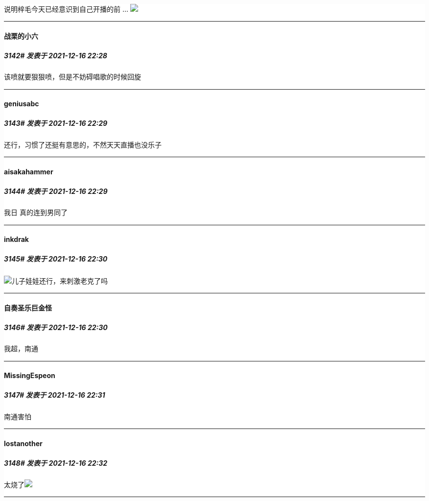 说明梓毛今天已经意识到自己开播的前 ...</blockquote>
<img src="https://static.saraba1st.com/image/smiley/face2017/034.png" referrerpolicy="no-referrer">

*****

####  战栗的小六  
##### 3142#       发表于 2021-12-16 22:28

该喷就要狠狠喷，但是不妨碍唱歌的时候回旋

*****

####  geniusabc  
##### 3143#       发表于 2021-12-16 22:29

还行，习惯了还挺有意思的，不然天天直播也没乐子

*****

####  aisakahammer  
##### 3144#       发表于 2021-12-16 22:29

 我日 真的连到男同了

*****

####  inkdrak  
##### 3145#       发表于 2021-12-16 22:30

<img src="https://static.saraba1st.com/image/smiley/face2017/067.png" referrerpolicy="no-referrer">儿子娃娃还行，来刺激老克了吗

*****

####  自奏圣乐巨金怪  
##### 3146#       发表于 2021-12-16 22:30

我超，南通

*****

####  MissingEspeon  
##### 3147#       发表于 2021-12-16 22:31

南通害怕

*****

####  lostanother  
##### 3148#       发表于 2021-12-16 22:32

太烧了<img src="https://static.saraba1st.com/image/smiley/face2017/067.png" referrerpolicy="no-referrer">

*****
